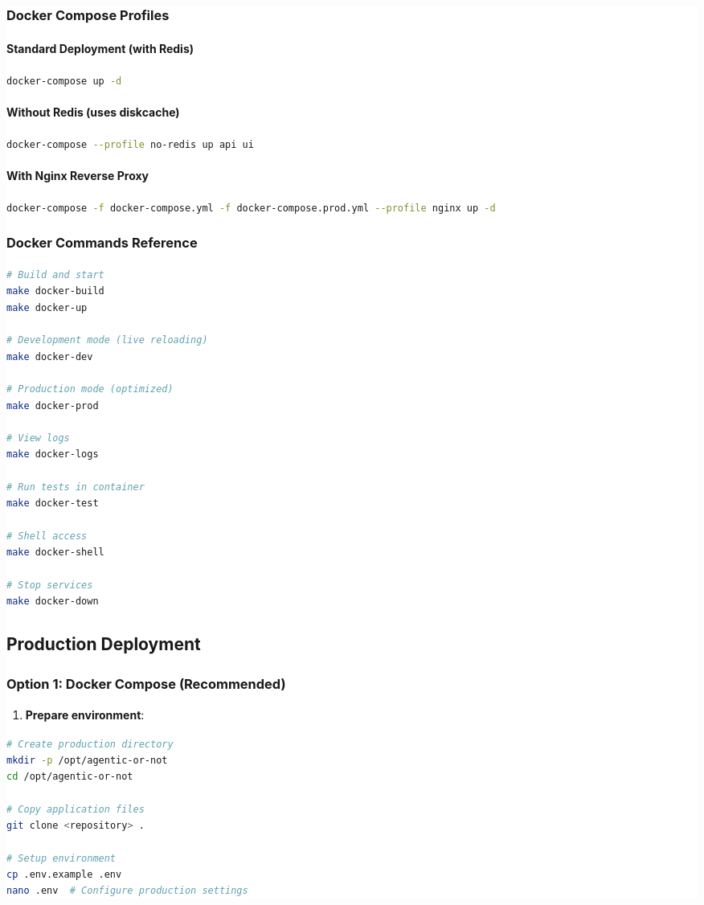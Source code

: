 ### Docker Compose Profiles

#### Standard Deployment (with Redis)
```bash
docker-compose up -d
```

#### Without Redis (uses diskcache)
```bash
docker-compose --profile no-redis up api ui
```

#### With Nginx Reverse Proxy
```bash
docker-compose -f docker-compose.yml -f docker-compose.prod.yml --profile nginx up -d
```

### Docker Commands Reference

```bash
# Build and start
make docker-build
make docker-up

# Development mode (live reloading)
make docker-dev

# Production mode (optimized)
make docker-prod

# View logs
make docker-logs

# Run tests in container
make docker-test

# Shell access
make docker-shell

# Stop services
make docker-down
```

## Production Deployment

### Option 1: Docker Compose (Recommended)

1. **Prepare environment**:
```bash
# Create production directory
mkdir -p /opt/agentic-or-not
cd /opt/agentic-or-not

# Copy application files
git clone <repository> .

# Setup environment
cp .env.example .env
nano .env  # Configure production settings
```
